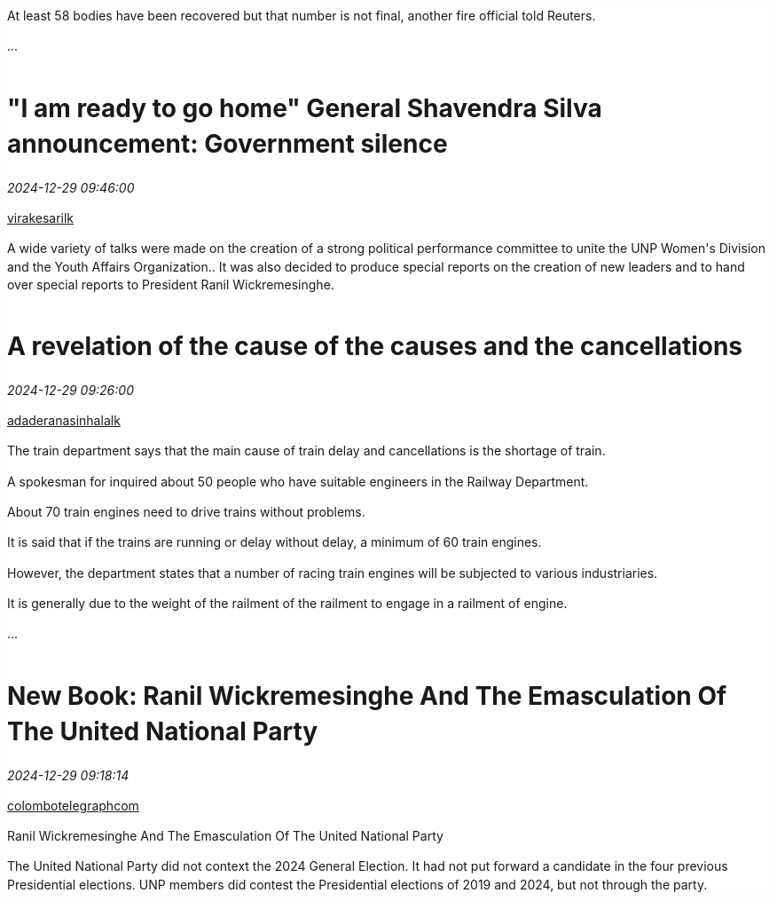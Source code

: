 At least 58 bodies have been recovered but that number is not final, another fire official told Reuters.

...



# "I am ready to go home" General Shavendra Silva announcement: Government silence

*2024-12-29 09:46:00*

[virakesarilk](https://www.virakesari.lk/article/202424)

A wide variety of talks were made on the creation of a strong political performance committee to unite the UNP Women's Division and the Youth Affairs Organization.. It was also decided to produce special reports on the creation of new leaders and to hand over special reports to President Ranil Wickremesinghe.



# A revelation of the cause of the causes and the cancellations

*2024-12-29 09:26:00*

[adaderanasinhalalk](http://sinhala.adaderana.lk/news/204817)

The train department says that the main cause of train delay and cancellations is the shortage of train.

A spokesman for inquired about 50 people who have suitable engineers in the Railway Department.

About 70 train engines need to drive trains without problems.

It is said that if the trains are running or delay without delay, a minimum of 60 train engines.

However, the department states that a number of racing train engines will be subjected to various industriaries.

It is generally due to the weight of the railment of the railment to engage in a railment of engine.

...



# New Book: Ranil Wickremesinghe And The Emasculation Of The United National Party

*2024-12-29 09:18:14*

[colombotelegraphcom](https://www.colombotelegraph.com/index.php/new-book-ranil-wickremesinghe-and-the-emasculation-of-the-united-national-party/)

Ranil Wickremesinghe And The Emasculation Of The United National Party

The United National Party did not context the 2024 General Election. It had not put forward a candidate in the four previous Presidential elections. UNP members did contest the Presidential elections of 2019 and 2024, but not through the party.
